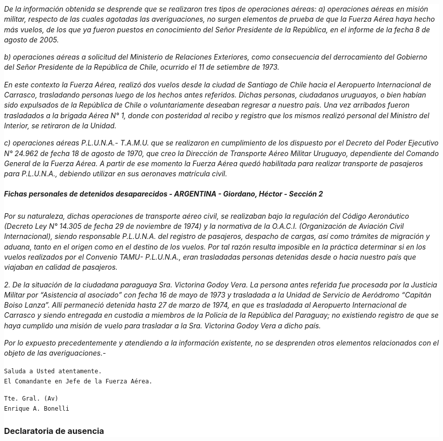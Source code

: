 _De la información obtenida se desprende que se realizaron tres tipos de operaciones aéreas:
a) operaciones aéreas en misión militar, respecto de las cuales agotadas las averiguaciones, no
surgen elementos de prueba de que la Fuerza Aérea haya hecho más vuelos, de los que ya fueron puestos
en conocimiento del Señor Presidente de la República, en el informe de la fecha 8 de agosto de 2005._

_b) operaciones aéreas a solicitud del Ministerio de Relaciones Exteriores, como consecuencia del
derrocamiento del Gobierno del Señor Presidente de la República de Chile, ocurrido el 11 de setiembre
de 1973._

_En este contexto la Fuerza Aérea, realizó dos vuelos desde la ciudad de Santiago de Chile hacia el
Aeropuerto Internacional de Carrasco, trasladando personas luego de los hechos antes referidos.
Dichas personas, ciudadanos uruguayos, o bien habían sido expulsados de la República de Chile o
voluntariamente deseaban regresar a nuestro país. Una vez arribados fueron trasladados a la brigada
Aérea N° 1, donde con posteridad al recibo y registro que los mismos realizó personal del Ministro del
Interior, se retiraron de la Unidad._

_c) operaciones aéreas P.L.U.N.A.- T.A.M.U. que se realizaron en cumplimiento de los dispuesto por
el Decreto del Poder Ejecutivo N° 24.962 de fecha 18 de agosto de 1970, que creo la Dirección de
Transporte Aéreo Militar Uruguayo, dependiente del Comando General de la Fuerza Aérea. A partir de
ese momento la Fuerza Aérea quedó habilitada para realizar transporte de pasajeros para P.L.U.N.A.,
debiendo utilizar en sus aeronaves matrícula civil._


##### Fichas personales de detenidos desaparecidos - ARGENTINA - Giordano, Héctor - Sección 2

_Por su naturaleza, dichas operaciones de transporte aéreo civil, se realizaban bajo la regulación
del Código Aeronáutico (Decreto Ley N° 14.305 de fecha 29 de noviembre de 1974) y la normativa de
la O.A.C.I. (Organización de Aviación Civil Internacional), siendo responsable P.L.U.N.A. del registro
de pasajeros, despacho de cargas, así como trámites de migración y aduana, tanto en el origen como
en el destino de los vuelos. Por tal razón resulta imposible en la práctica determinar si en los vuelos
realizados por el Convenio TAMU- P.L.U.N.A., eran trasladadas personas detenidas desde o hacia
nuestro país que viajaban en calidad de pasajeros._

_2. De la situación de la ciudadana paraguaya Sra. Victorina Godoy Vera. La persona antes referida
fue procesada por la Justicia Militar por “Asistencia al asociado” con fecha 16 de mayo de 1973 y
trasladada a la Unidad de Servicio de Aeródromo “Capitán Boiso Lanza”. Allí permaneció detenida
hasta 27 de marzo de 1974, en que es trasladada al Aeropuerto Internacional de Carrasco y siendo
entregada en custodia a miembros de la Policía de la República del Paraguay; no existiendo registro de
que se haya cumplido una misión de vuelo para trasladar a la Sra. Victorina Godoy Vera a dicho país._

_Por lo expuesto precedentemente y atendiendo a la información existente, no se desprenden otros
elementos relacionados con el objeto de las averiguaciones.-_

```
Saluda a Usted atentamente.
El Comandante en Jefe de la Fuerza Aérea.
```
```
Tte. Gral. (Av)
Enrique A. Bonelli
```
### Declaratoria de ausencia
